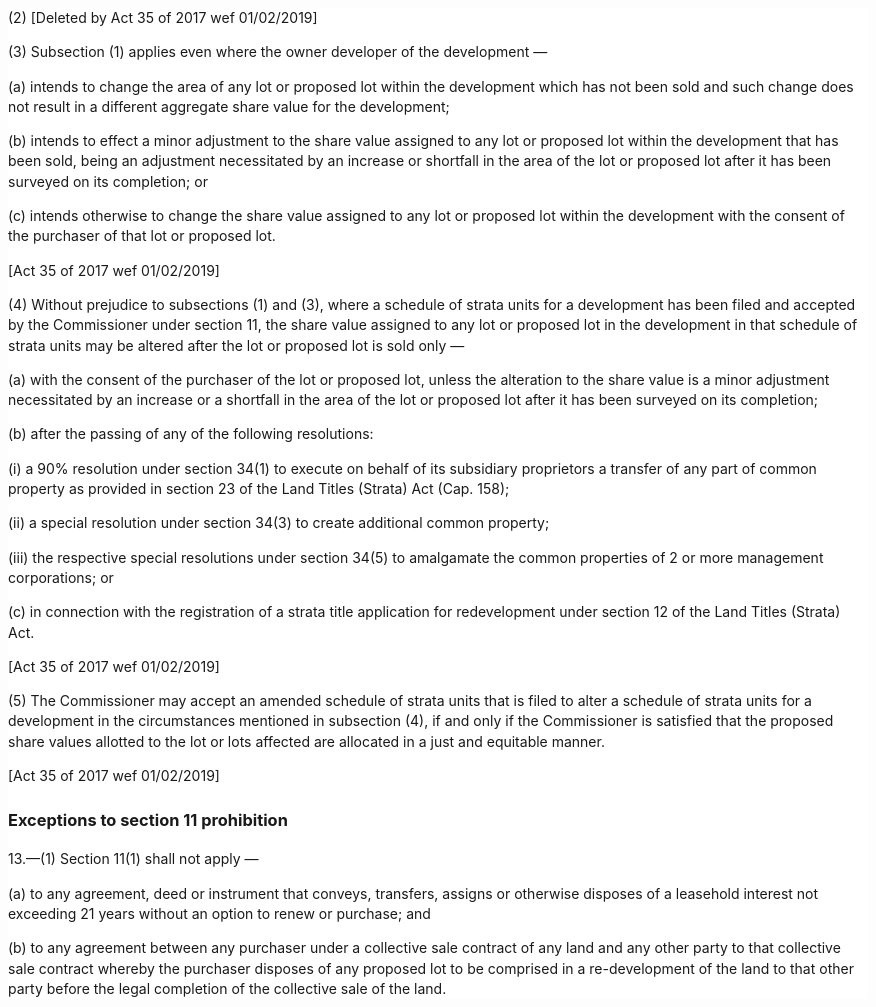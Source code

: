 (2) [Deleted by Act 35 of 2017 wef 01/02/2019]

(3) Subsection (1) applies even where the owner developer of the development —

(a) intends to change the area of any lot or proposed lot within the development which has not been sold and such change does not result in a different aggregate share value for the development;

(b) intends to effect a minor adjustment to the share value assigned to any lot or proposed lot within the development that has been sold, being an adjustment necessitated by an increase or shortfall in the area of the lot or proposed lot after it has been surveyed on its completion; or

(c) intends otherwise to change the share value assigned to any lot or proposed lot within the development with the consent of the purchaser of that lot or proposed lot.

[Act 35 of 2017 wef 01/02/2019]

(4) Without prejudice to subsections (1) and (3), where a schedule of strata units for a development has been filed and accepted by the Commissioner under section 11, the share value assigned to any lot or proposed lot in the development in that schedule of strata units may be altered after the lot or proposed lot is sold only —

(a) with the consent of the purchaser of the lot or proposed lot, unless the alteration to the share value is a minor adjustment necessitated by an increase or a shortfall in the area of the lot or proposed lot after it has been surveyed on its completion;

(b) after the passing of any of the following resolutions:

(i) a 90% resolution under section 34(1) to execute on behalf of its subsidiary proprietors a transfer of any part of common property as provided in section 23 of the Land Titles (Strata) Act (Cap. 158);

(ii) a special resolution under section 34(3) to create additional common property;

(iii) the respective special resolutions under section 34(5) to amalgamate the common properties of 2 or more management corporations; or

(c) in connection with the registration of a strata title application for redevelopment under section 12 of the Land Titles (Strata) Act.

[Act 35 of 2017 wef 01/02/2019]

(5) The Commissioner may accept an amended schedule of strata units that is filed to alter a schedule of strata units for a development in the circumstances mentioned in subsection (4), if and only if the Commissioner is satisfied that the proposed share values allotted to the lot or lots affected are allocated in a just and equitable manner.

[Act 35 of 2017 wef 01/02/2019]

### Exceptions to section 11 prohibition

13\.—(1) Section 11(1) shall not apply —

(a) to any agreement, deed or instrument that conveys, transfers, assigns or otherwise disposes of a leasehold interest not exceeding 21 years without an option to renew or purchase; and

(b) to any agreement between any purchaser under a collective sale contract of any land and any other party to that collective sale contract whereby the purchaser disposes of any proposed lot to be comprised in a re-development of the land to that other party before the legal completion of the collective sale of the land.
